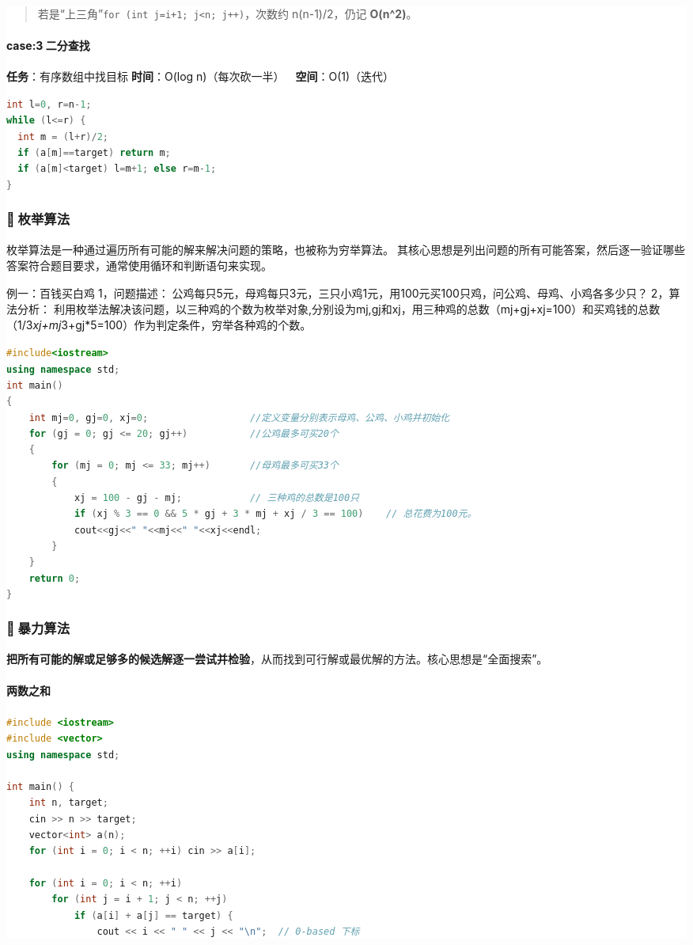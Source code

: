 > 若是“上三角”`for (int j=i+1; j<n; j++)`，次数约 n(n-1)/2，仍记 **O(n^2)**。

#### case:3 二分查找

**任务**：有序数组中找目标
 **时间**：O(log n)（每次砍一半） **空间**：O(1)（迭代）

```c++
int l=0, r=n-1;
while (l<=r) {
  int m = (l+r)/2;
  if (a[m]==target) return m;
  if (a[m]<target) l=m+1; else r=m-1;
}
```

### 📌 枚举算法

  枚举算法是一种通过遍历所有可能的解来解决问题的策略，也被称为穷举算法。 其核心思想是列出问题的所有可能答案，然后逐一验证哪些答案符合题目要求，通常使用循环和判断语句来实现。

例一：百钱买白鸡
1，问题描述：
公鸡每只5元，母鸡每只3元，三只小鸡1元，用100元买100只鸡，问公鸡、母鸡、小鸡各多少只？
2，算法分析：
利用枚举法解决该问题，以三种鸡的个数为枚举对象,分别设为mj,gj和xj，用三种鸡的总数（mj+gj+xj=100）和买鸡钱的总数（1/3*xj+mj*3+gj*5=100）作为判定条件，穷举各种鸡的个数。

```c++
#include<iostream>
using namespace std;
int main()
{
	int mj=0, gj=0, xj=0;                  //定义变量分别表示母鸡、公鸡、小鸡并初始化
	for (gj = 0; gj <= 20; gj++)		   //公鸡最多可买20个
	{
		for (mj = 0; mj <= 33; mj++)	   //母鸡最多可买33个
		{
			xj = 100 - gj - mj;			   // 三种鸡的总数是100只
			if (xj % 3 == 0 && 5 * gj + 3 * mj + xj / 3 == 100)    // 总花费为100元。
		    cout<<gj<<" "<<mj<<" "<<xj<<endl;
		}
	}
	return 0;
}
```

### 📌 暴力算法

**把所有可能的解或足够多的候选解逐一尝试并检验**，从而找到可行解或最优解的方法。核心思想是“全面搜索”。

#### 两数之和

```c++
#include <iostream>
#include <vector>
using namespace std;

int main() {
    int n, target;
    cin >> n >> target;
    vector<int> a(n);
    for (int i = 0; i < n; ++i) cin >> a[i];

    for (int i = 0; i < n; ++i)
        for (int j = i + 1; j < n; ++j)
            if (a[i] + a[j] == target) {
                cout << i << " " << j << "\n";  // 0-based 下标
```